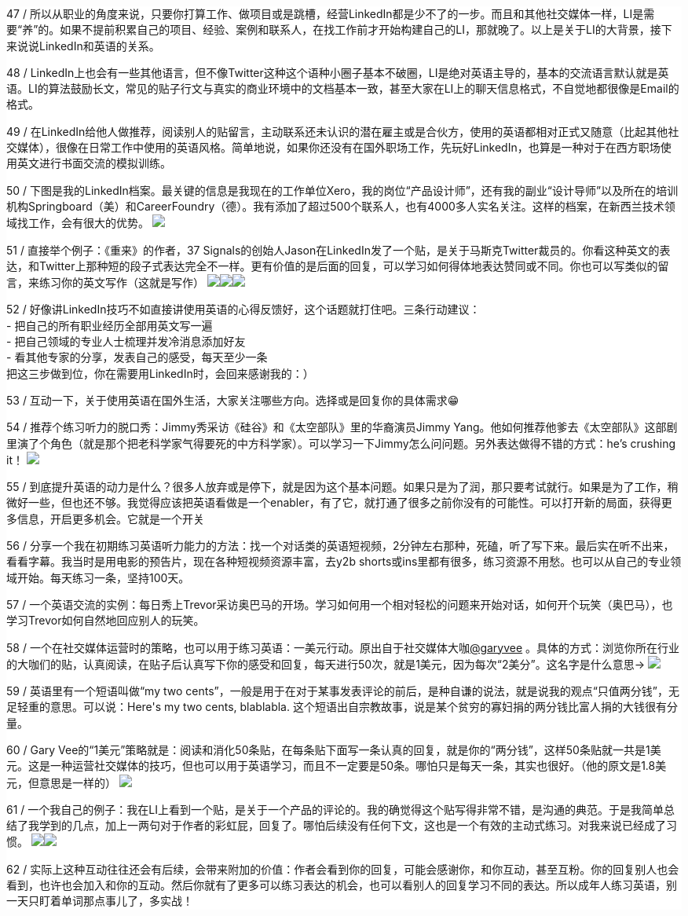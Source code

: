 47 / 所以从职业的角度来说，只要你打算工作、做项目或是跳槽，经营LinkedIn都是少不了的一步。而且和其他社交媒体一样，LI是需要“养”的。如果不提前积累自己的项目、经验、案例和联系人，在找工作前才开始构建自己的LI，那就晚了。以上是关于LI的大背景，接下来说说LinkedIn和英语的关系。

48 / LinkedIn上也会有一些其他语言，但不像Twitter这种这个语种小圈子基本不破圈，LI是绝对英语主导的，基本的交流语言默认就是英语。LI的算法鼓励长文，常见的贴子行文与真实的商业环境中的文档基本一致，甚至大家在LI上的聊天信息格式，不自觉地都很像是Email的格式。

49 / 在LinkedIn给他人做推荐，阅读别人的贴留言，主动联系还未认识的潜在雇主或是合伙方，使用的英语都相对正式又随意（比起其他社交媒体），很像在日常工作中使用的英语风格。简单地说，如果你还没有在国外职场工作，先玩好LinkedIn，也算是一种对于在西方职场使用英文进行书面交流的模拟训练。

50 / 下图是我的LinkedIn档案。最关键的信息是我现在的工作单位Xero，我的岗位“产品设计师”，还有我的副业“设计导师”以及所在的培训机构Springboard（美）和CareerFoundry（德）。我有添加了超过500个联系人，也有4000多人实名关注。这样的档案，在新西兰技术领域找工作，会有很大的优势。 [![](https://note-2019-images.oss-cn-hangzhou.aliyuncs.com/decd2e61.jpe)](https://pbs.twimg.com/media/FiEiYBbVQAErn4T.jpg)

51 / 直接举个例子：《重来》的作者，37 Signals的创始人Jason在LinkedIn发了一个贴，是关于马斯克Twitter裁员的。你看这种英文的表达，和Twitter上那种短的段子式表达完全不一样。更有价值的是后面的回复，可以学习如何得体地表达赞同或不同。你也可以写类似的留言，来练习你的英文写作（这就是写作） [![](https://note-2019-images.oss-cn-hangzhou.aliyuncs.com/9f3d5edc.png)](https://pbs.twimg.com/media/FiH1UsvaEAApN1T.png)[![](https://note-2019-images.oss-cn-hangzhou.aliyuncs.com/5e126243.png)](https://pbs.twimg.com/media/FiH1UssaEAAIKPz.png)[![](https://note-2019-images.oss-cn-hangzhou.aliyuncs.com/3e29c17d.png)](https://pbs.twimg.com/media/FiH1UsqaYAIu6Kk.png)

52 / 好像讲LinkedIn技巧不如直接讲使用英语的心得反馈好，这个话题就打住吧。三条行动建议：  
\- 把自己的所有职业经历全部用英文写一遍  
\- 把自己领域的专业人士梳理并发冷消息添加好友  
\- 看其他专家的分享，发表自己的感受，每天至少一条  
把这三步做到位，你在需要用LinkedIn时，会回来感谢我的：）

53 / 互动一下，关于使用英语在国外生活，大家关注哪些方向。选择或是回复你的具体需求😁

54 / 推荐个练习听力的脱口秀：Jimmy秀采访《硅谷》和《太空部队》里的华裔演员Jimmy Yang。他如何推荐他爹去《太空部队》这部剧里演了个角色（就是那个把老科学家气得要死的中方科学家）。可以学习一下Jimmy怎么问问题。另外表达做得不错的方式：he’s crushing it！ [![](https://note-2019-images.oss-cn-hangzhou.aliyuncs.com/a4e38a4a.jpe)](https://pbs.twimg.com/media/FiKNMYDaYAArwNC.jpg)

55 / 到底提升英语的动力是什么？很多人放弃或是停下，就是因为这个基本问题。如果只是为了润，那只要考试就行。如果是为了工作，稍微好一些，但也还不够。我觉得应该把英语看做是一个enabler，有了它，就打通了很多之前你没有的可能性。可以打开新的局面，获得更多信息，开启更多机会。它就是一个开关

56 / 分享一个我在初期练习英语听力能力的方法：找一个对话类的英语短视频，2分钟左右那种，死磕，听了写下来。最后实在听不出来，看看字幕。我当时是用电影的预告片，现在各种短视频资源丰富，去y2b shorts或ins里都有很多，练习资源不用愁。也可以从自己的专业领域开始。每天练习一条，坚持100天。

57 / 一个英语交流的实例：每日秀上Trevor采访奥巴马的开场。学习如何用一个相对轻松的问题来开始对话，如何开个玩笑（奥巴马），也学习Trevor如何自然地回应别人的玩笑。

58 / 一个在社交媒体运营时的策略，也可以用于练习英语：一美元行动。原出自于社交媒体大咖[@garyvee](https://twitter.com/garyvee) 。具体的方式：浏览你所在行业的大咖们的贴，认真阅读，在贴子后认真写下你的感受和回复，每天进行50次，就是1美元，因为每次“2美分”。这名字是什么意思-\> [![](https://note-2019-images.oss-cn-hangzhou.aliyuncs.com/0a8f89f7.jpe)](https://pbs.twimg.com/media/FiX6JHYagAILxMq.jpg)

59 / 英语里有一个短语叫做“my two cents”，一般是用于在对于某事发表评论的前后，是种自谦的说法，就是说我的观点“只值两分钱”，无足轻重的意思。可以说：Here's my two cents, blablabla. 这个短语出自宗教故事，说是某个贫穷的寡妇捐的两分钱比富人捐的大钱很有分量。

60 / Gary Vee的“1美元”策略就是：阅读和消化50条贴，在每条贴下面写一条认真的回复，就是你的“两分钱”，这样50条贴就一共是1美元。这是一种运营社交媒体的技巧，但也可以用于英语学习，而且不一定要是50条。哪怕只是每天一条，其实也很好。（他的原文是1.8美元，但意思是一样的） [![](https://note-2019-images.oss-cn-hangzhou.aliyuncs.com/df85fa8a.jpe)](https://pbs.twimg.com/media/FiX6t7-akAA7uwW.jpg)

61 / 一个我自己的例子：我在LI上看到一个贴，是关于一个产品的评论的。我的确觉得这个贴写得非常不错，是沟通的典范。于是我简单总结了我学到的几点，加上一两句对于作者的彩虹屁，回复了。哪怕后续没有任何下文，这也是一个有效的主动式练习。对我来说已经成了习惯。 [![](https://note-2019-images.oss-cn-hangzhou.aliyuncs.com/ab2d5e0c.png)](https://pbs.twimg.com/media/FiX61ECaEAAhJHk.png)[![](https://note-2019-images.oss-cn-hangzhou.aliyuncs.com/619b2247.png)](https://pbs.twimg.com/media/FiX62q-aYAE9PiS.png)

62 / 实际上这种互动往往还会有后续，会带来附加的价值：作者会看到你的回复，可能会感谢你，和你互动，甚至互粉。你的回复别人也会看到，也许也会加入和你的互动。然后你就有了更多可以练习表达的机会，也可以看别人的回复学习不同的表达。所以成年人练习英语，别一天只盯着单词那点事儿了，多实战！
